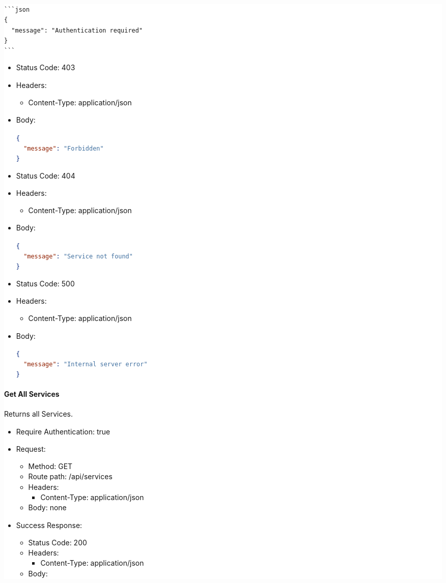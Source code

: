     ```json
    {
      "message": "Authentication required"
    }
    ```

  - Status Code: 403
  - Headers:
    - Content-Type: application/json
  - Body:

    ```json
    {
      "message": "Forbidden"
    }
    ```

  - Status Code: 404
  - Headers:
    - Content-Type: application/json
  - Body:

    ```json
    {
      "message": "Service not found"
    }
    ```

  - Status Code: 500
  - Headers:
    - Content-Type: application/json
  - Body:

    ```json
    {
      "message": "Internal server error"
    }
    ```

#### Get All Services

Returns all Services.

- Require Authentication: true
- Request:

  - Method: GET
  - Route path: /api/services
  - Headers:
    - Content-Type: application/json
  - Body: none

- Success Response:

  - Status Code: 200
  - Headers:
    - Content-Type: application/json
  - Body:
